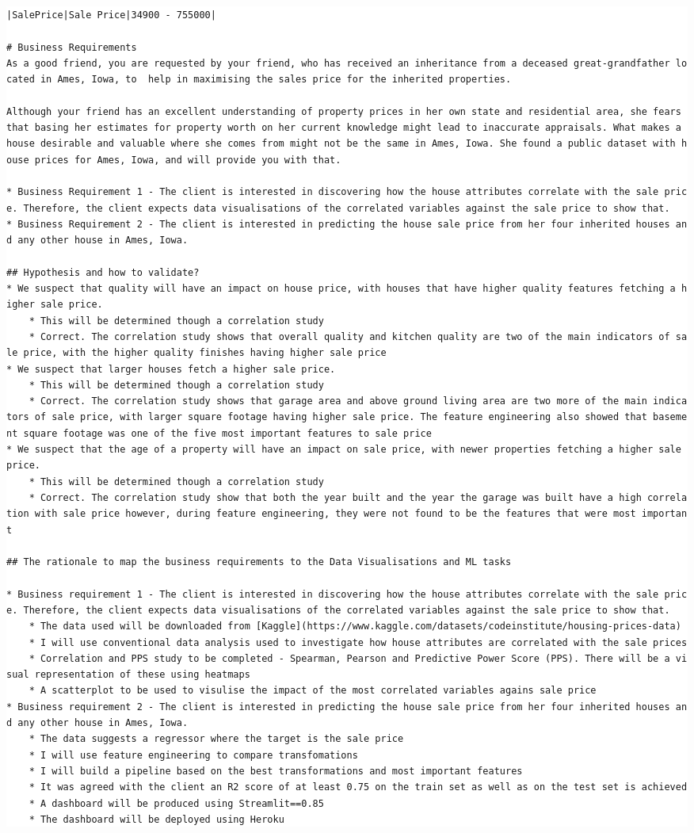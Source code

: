     |SalePrice|Sale Price|34900 - 755000|

    # Business Requirements
    As a good friend, you are requested by your friend, who has received an inheritance from a deceased great-grandfather located in Ames, Iowa, to  help in maximising the sales price for the inherited properties.

    Although your friend has an excellent understanding of property prices in her own state and residential area, she fears that basing her estimates for property worth on her current knowledge might lead to inaccurate appraisals. What makes a house desirable and valuable where she comes from might not be the same in Ames, Iowa. She found a public dataset with house prices for Ames, Iowa, and will provide you with that.

    * Business Requirement 1 - The client is interested in discovering how the house attributes correlate with the sale price. Therefore, the client expects data visualisations of the correlated variables against the sale price to show that.
    * Business Requirement 2 - The client is interested in predicting the house sale price from her four inherited houses and any other house in Ames, Iowa.

    ## Hypothesis and how to validate?
    * We suspect that quality will have an impact on house price, with houses that have higher quality features fetching a higher sale price.
        * This will be determined though a correlation study
        * Correct. The correlation study shows that overall quality and kitchen quality are two of the main indicators of sale price, with the higher quality finishes having higher sale price
    * We suspect that larger houses fetch a higher sale price.
        * This will be determined though a correlation study
        * Correct. The correlation study shows that garage area and above ground living area are two more of the main indicators of sale price, with larger square footage having higher sale price. The feature engineering also showed that basement square footage was one of the five most important features to sale price
    * We suspect that the age of a property will have an impact on sale price, with newer properties fetching a higher sale price.
        * This will be determined though a correlation study
        * Correct. The correlation study show that both the year built and the year the garage was built have a high correlation with sale price however, during feature engineering, they were not found to be the features that were most important

    ## The rationale to map the business requirements to the Data Visualisations and ML tasks

    * Business requirement 1 - The client is interested in discovering how the house attributes correlate with the sale price. Therefore, the client expects data visualisations of the correlated variables against the sale price to show that.
        * The data used will be downloaded from [Kaggle](https://www.kaggle.com/datasets/codeinstitute/housing-prices-data) 
        * I will use conventional data analysis used to investigate how house attributes are correlated with the sale prices
        * Correlation and PPS study to be completed - Spearman, Pearson and Predictive Power Score (PPS). There will be a visual representation of these using heatmaps
        * A scatterplot to be used to visulise the impact of the most correlated variables agains sale price
    * Business requirement 2 - The client is interested in predicting the house sale price from her four inherited houses and any other house in Ames, Iowa.
        * The data suggests a regressor where the target is the sale price
        * I will use feature engineering to compare transfomations 
        * I will build a pipeline based on the best transformations and most important features
        * It was agreed with the client an R2 score of at least 0.75 on the train set as well as on the test set is achieved
        * A dashboard will be produced using Streamlit==0.85
        * The dashboard will be deployed using Heroku
